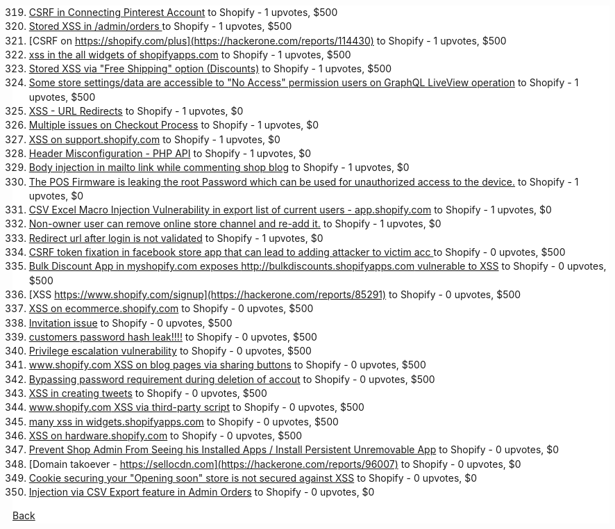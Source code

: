 319. [CSRF in Connecting Pinterest Account](https://hackerone.com/reports/104931) to Shopify - 1 upvotes, $500
320. [Stored XSS in /admin/orders ](https://hackerone.com/reports/106897) to Shopify - 1 upvotes, $500
321. [CSRF on https://shopify.com/plus](https://hackerone.com/reports/114430) to Shopify - 1 upvotes, $500
322. [xss in the all widgets of shopifyapps.com](https://hackerone.com/reports/119250) to Shopify - 1 upvotes, $500
323. [Stored XSS via "Free Shipping" option (Discounts)](https://hackerone.com/reports/124429) to Shopify - 1 upvotes, $500
324. [Some store settings/data are accessible to "No Access" permission users on GraphQL LiveView operation](https://hackerone.com/reports/409973) to Shopify - 1 upvotes, $500
325. [XSS - URL Redirects](https://hackerone.com/reports/56662) to Shopify - 1 upvotes, $0
326. [Multiple issues on Checkout Process](https://hackerone.com/reports/56800) to Shopify - 1 upvotes, $0
327. [XSS on support.shopify.com](https://hackerone.com/reports/56760) to Shopify - 1 upvotes, $0
328. [Header Misconfiguration - PHP API](https://hackerone.com/reports/64941) to Shopify - 1 upvotes, $0
329. [Body injection in mailto link while commenting shop blog](https://hackerone.com/reports/72976) to Shopify - 1 upvotes, $0
330. [The POS Firmware is leaking the root Password which can be used for unauthorized access to the device.](https://hackerone.com/reports/92633) to Shopify - 1 upvotes, $0
331. [CSV Excel Macro Injection Vulnerability in export list of current users - app.shopify.com](https://hackerone.com/reports/100667) to Shopify - 1 upvotes, $0
332. [Non-owner user can remove online store channel and re-add it.](https://hackerone.com/reports/98151) to Shopify - 1 upvotes, $0
333. [Redirect url after login is not validated](https://hackerone.com/reports/153652) to Shopify - 1 upvotes, $0
334. [CSRF token fixation in facebook store app that can lead to adding attacker to victim acc ](https://hackerone.com/reports/55911) to Shopify - 0 upvotes, $500
335. [Bulk Discount App in myshopify.com exposes http://bulkdiscounts.shopifyapps.com vulnerable to XSS](https://hackerone.com/reports/62861) to Shopify - 0 upvotes, $500
336. [XSS https://www.shopify.com/signup](https://hackerone.com/reports/85291) to Shopify - 0 upvotes, $500
337. [XSS on ecommerce.shopify.com](https://hackerone.com/reports/56779) to Shopify - 0 upvotes, $500
338. [Invitation issue](https://hackerone.com/reports/56726) to Shopify - 0 upvotes, $500
339. [customers password hash leak!!!!](https://hackerone.com/reports/92344) to Shopify - 0 upvotes, $500
340. [Privilege escalation vulnerability](https://hackerone.com/reports/90671) to Shopify - 0 upvotes, $500
341. [www.shopify.com XSS on blog pages via sharing buttons](https://hackerone.com/reports/87168) to Shopify - 0 upvotes, $500
342. [Bypassing password requirement during deletion of accout](https://hackerone.com/reports/93901) to Shopify - 0 upvotes, $500
343. [XSS in creating tweets](https://hackerone.com/reports/101450) to Shopify - 0 upvotes, $500
344. [www.shopify.com XSS via third-party script](https://hackerone.com/reports/111475) to Shopify - 0 upvotes, $500
345. [many xss in widgets.shopifyapps.com](https://hackerone.com/reports/105659) to Shopify - 0 upvotes, $500
346. [XSS on hardware.shopify.com](https://hackerone.com/reports/116006) to Shopify - 0 upvotes, $500
347. [Prevent Shop Admin From Seeing his Installed Apps / Install Persistent Unremovable App](https://hackerone.com/reports/72793) to Shopify - 0 upvotes, $0
348. [Domain takoever - https://sellocdn.com](https://hackerone.com/reports/96007) to Shopify - 0 upvotes, $0
349. [Cookie securing your "Opening soon" store is not secured against XSS](https://hackerone.com/reports/100956) to Shopify - 0 upvotes, $0
350. [Injection via CSV Export feature in Admin Orders](https://hackerone.com/reports/118103) to Shopify - 0 upvotes, $0


[Back](../README.md)